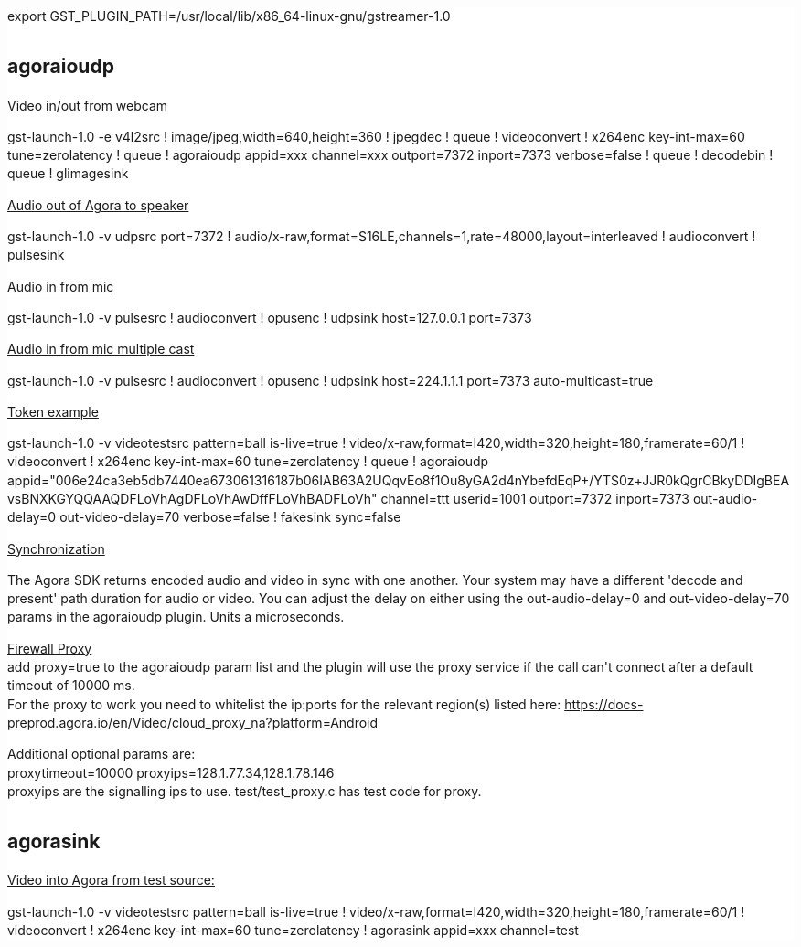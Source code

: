    export GST_PLUGIN_PATH=/usr/local/lib/x86_64-linux-gnu/gstreamer-1.0   
   

 ## agoraioudp

<ins>Video in/out from webcam</ins>     
 
gst-launch-1.0 -e v4l2src ! image/jpeg,width=640,height=360 ! jpegdec ! queue ! videoconvert ! x264enc key-int-max=60 tune=zerolatency ! queue ! agoraioudp appid=xxx channel=xxx outport=7372 inport=7373 verbose=false  ! queue ! decodebin ! queue ! glimagesink

<ins>Audio out of Agora to speaker </ins>     

gst-launch-1.0 -v udpsrc port=7372 ! audio/x-raw,format=S16LE,channels=1,rate=48000,layout=interleaved ! audioconvert ! pulsesink

<ins>Audio in from mic</ins>     

gst-launch-1.0 -v pulsesrc ! audioconvert ! opusenc ! udpsink host=127.0.0.1 port=7373

<ins>Audio in from mic multiple cast</ins>   

gst-launch-1.0 -v pulsesrc ! audioconvert ! opusenc ! udpsink host=224.1.1.1 port=7373 auto-multicast=true

<ins>Token example</ins>

gst-launch-1.0 -v videotestsrc pattern=ball is-live=true ! video/x-raw,format=I420,width=320,height=180,framerate=60/1 ! videoconvert ! x264enc key-int-max=60 tune=zerolatency !  queue ! agoraioudp appid="006e24ca3eb5db7440ea673061316187b06IAB63A2UQqvEo8f1Ou8yGA2d4nYbefdEqP+/YTS0z+JJR0kQgrCBkyDDIgBEAvsBNXKGYQQAAQDFLoVhAgDFLoVhAwDffFLoVhBADFLoVh"  channel=ttt userid=1001 outport=7372 inport=7373 out-audio-delay=0 out-video-delay=70 verbose=false ! fakesink sync=false

<ins>Synchronization</ins>

The Agora SDK returns encoded audio and video in sync with one another. Your system may have a different 'decode and present' path duration for audio or video. You can adjust the delay on either using the out-audio-delay=0 and out-video-delay=70 params in the agoraioudp plugin. Units a microseconds.   

<ins>Firewall Proxy</ins>  
add proxy=true to the agoraioudp param list and the plugin will use the proxy service if the call can't connect after a default timeout of 10000 ms.   
For the proxy to work you need to whitelist the ip:ports for the relevant region(s) listed here: https://docs-preprod.agora.io/en/Video/cloud_proxy_na?platform=Android     

Additional optional params are:      
proxytimeout=10000 proxyips=128.1.77.34,128.1.78.146      
proxyips are the signalling ips to use.
test/test_proxy.c has test code for proxy. 
 
   
 ## agorasink
   
<ins>Video into Agora from test source:</ins>    

gst-launch-1.0 -v videotestsrc pattern=ball is-live=true ! video/x-raw,format=I420,width=320,height=180,framerate=60/1   ! videoconvert ! x264enc key-int-max=60 tune=zerolatency ! agorasink appid=xxx channel=test 
